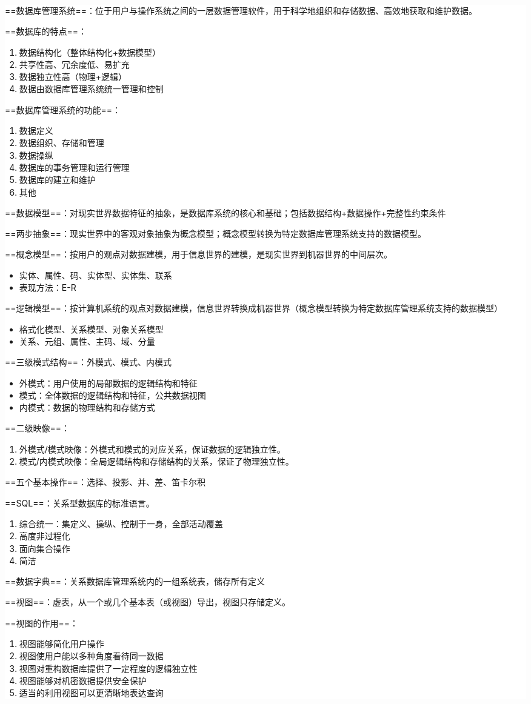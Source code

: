 ==数据库管理系统==：位于用户与操作系统之间的一层数据管理软件，用于科学地组织和存储数据、高效地获取和维护数据。

==数据库的特点==：

1. 数据结构化（整体结构化+数据模型）
2. 共享性高、冗余度低、易扩充
3. 数据独立性高（物理+逻辑）
4. 数据由数据库管理系统统一管理和控制

==数据库管理系统的功能==：

1. 数据定义
2. 数据组织、存储和管理
3. 数据操纵
4. 数据库的事务管理和运行管理
5. 数据库的建立和维护
6. 其他

==数据模型==：对现实世界数据特征的抽象，是数据库系统的核心和基础；包括数据结构+数据操作+完整性约束条件

==两步抽象==：现实世界中的客观对象抽象为概念模型；概念模型转换为特定数据库管理系统支持的数据模型。

==概念模型==：按用户的观点对数据建模，用于信息世界的建模，是现实世界到机器世界的中间层次。

- 实体、属性、码、实体型、实体集、联系
- 表现方法：E-R

==逻辑模型==：按计算机系统的观点对数据建模，信息世界转换成机器世界（概念模型转换为特定数据库管理系统支持的数据模型）

- 格式化模型、关系模型、对象关系模型
- 关系、元组、属性、主码、域、分量

==三级模式结构==：外模式、模式、内模式

- 外模式：用户使用的局部数据的逻辑结构和特征
- 模式：全体数据的逻辑结构和特征，公共数据视图
- 内模式：数据的物理结构和存储方式

==二级映像==：

1. 外模式/模式映像：外模式和模式的对应关系，保证数据的逻辑独立性。
2. 模式/内模式映像：全局逻辑结构和存储结构的关系，保证了物理独立性。

==五个基本操作==：选择、投影、并、差、笛卡尔积

==SQL==：关系型数据库的标准语言。

1. 综合统一：集定义、操纵、控制于一身，全部活动覆盖
2. 高度非过程化
3. 面向集合操作
4. 简洁

==数据字典==：关系数据库管理系统内的一组系统表，储存所有定义

==视图==：虚表，从一个或几个基本表（或视图）导出，视图只存储定义。

==视图的作用==：

1. 视图能够简化用户操作
2. 视图使用户能以多种角度看待同一数据
3. 视图对重构数据库提供了一定程度的逻辑独立性
4. 视图能够对机密数据提供安全保护
5. 适当的利用视图可以更清晰地表达查询
